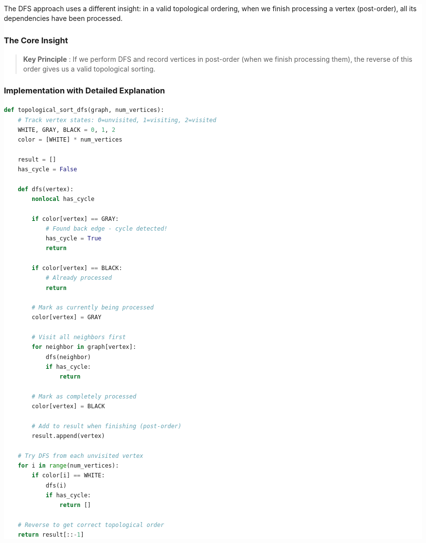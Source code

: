 The DFS approach uses a different insight: in a valid topological ordering, when we finish processing a vertex (post-order), all its dependencies have been processed.

### The Core Insight

> **Key Principle** : If we perform DFS and record vertices in post-order (when we finish processing them), the reverse of this order gives us a valid topological sorting.

### Implementation with Detailed Explanation

```python
def topological_sort_dfs(graph, num_vertices):
    # Track vertex states: 0=unvisited, 1=visiting, 2=visited
    WHITE, GRAY, BLACK = 0, 1, 2
    color = [WHITE] * num_vertices
  
    result = []
    has_cycle = False
  
    def dfs(vertex):
        nonlocal has_cycle
      
        if color[vertex] == GRAY:
            # Found back edge - cycle detected!
            has_cycle = True
            return
      
        if color[vertex] == BLACK:
            # Already processed
            return
      
        # Mark as currently being processed
        color[vertex] = GRAY
      
        # Visit all neighbors first
        for neighbor in graph[vertex]:
            dfs(neighbor)
            if has_cycle:
                return
      
        # Mark as completely processed
        color[vertex] = BLACK
      
        # Add to result when finishing (post-order)
        result.append(vertex)
  
    # Try DFS from each unvisited vertex
    for i in range(num_vertices):
        if color[i] == WHITE:
            dfs(i)
            if has_cycle:
                return []
  
    # Reverse to get correct topological order
    return result[::-1]
```
